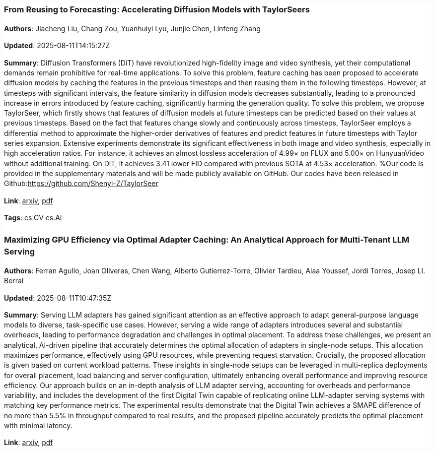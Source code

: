 

### From Reusing to Forecasting: Accelerating Diffusion Models with   TaylorSeers
**Authors**: Jiacheng Liu, Chang Zou, Yuanhuiyi Lyu, Junjie Chen, Linfeng Zhang

**Updated**: 2025-08-11T14:15:27Z

**Summary**: Diffusion Transformers (DiT) have revolutionized high-fidelity image and video synthesis, yet their computational demands remain prohibitive for real-time applications. To solve this problem, feature caching has been proposed to accelerate diffusion models by caching the features in the previous timesteps and then reusing them in the following timesteps. However, at timesteps with significant intervals, the feature similarity in diffusion models decreases substantially, leading to a pronounced increase in errors introduced by feature caching, significantly harming the generation quality. To solve this problem, we propose TaylorSeer, which firstly shows that features of diffusion models at future timesteps can be predicted based on their values at previous timesteps. Based on the fact that features change slowly and continuously across timesteps, TaylorSeer employs a differential method to approximate the higher-order derivatives of features and predict features in future timesteps with Taylor series expansion. Extensive experiments demonstrate its significant effectiveness in both image and video synthesis, especially in high acceleration ratios. For instance, it achieves an almost lossless acceleration of 4.99$\times$ on FLUX and 5.00$\times$ on HunyuanVideo without additional training. On DiT, it achieves $3.41$ lower FID compared with previous SOTA at $4.53$$\times$ acceleration. %Our code is provided in the supplementary materials and will be made publicly available on GitHub. Our codes have been released in Github:https://github.com/Shenyi-Z/TaylorSeer

**Link**: [arxiv](http://arxiv.org/abs/2503.06923v2),  [pdf](http://arxiv.org/pdf/2503.06923v2)

**Tags**: cs.CV cs.AI 



### Maximizing GPU Efficiency via Optimal Adapter Caching: An Analytical   Approach for Multi-Tenant LLM Serving
**Authors**: Ferran Agullo, Joan Oliveras, Chen Wang, Alberto Gutierrez-Torre, Olivier Tardieu, Alaa Youssef, Jordi Torres, Josep Ll. Berral

**Updated**: 2025-08-11T10:47:35Z

**Summary**: Serving LLM adapters has gained significant attention as an effective approach to adapt general-purpose language models to diverse, task-specific use cases. However, serving a wide range of adapters introduces several and substantial overheads, leading to performance degradation and challenges in optimal placement. To address these challenges, we present an analytical, AI-driven pipeline that accurately determines the optimal allocation of adapters in single-node setups. This allocation maximizes performance, effectively using GPU resources, while preventing request starvation. Crucially, the proposed allocation is given based on current workload patterns. These insights in single-node setups can be leveraged in multi-replica deployments for overall placement, load balancing and server configuration, ultimately enhancing overall performance and improving resource efficiency. Our approach builds on an in-depth analysis of LLM adapter serving, accounting for overheads and performance variability, and includes the development of the first Digital Twin capable of replicating online LLM-adapter serving systems with matching key performance metrics. The experimental results demonstrate that the Digital Twin achieves a SMAPE difference of no more than 5.5% in throughput compared to real results, and the proposed pipeline accurately predicts the optimal placement with minimal latency.

**Link**: [arxiv](http://arxiv.org/abs/2508.08343v1),  [pdf](http://arxiv.org/pdf/2508.08343v1)

